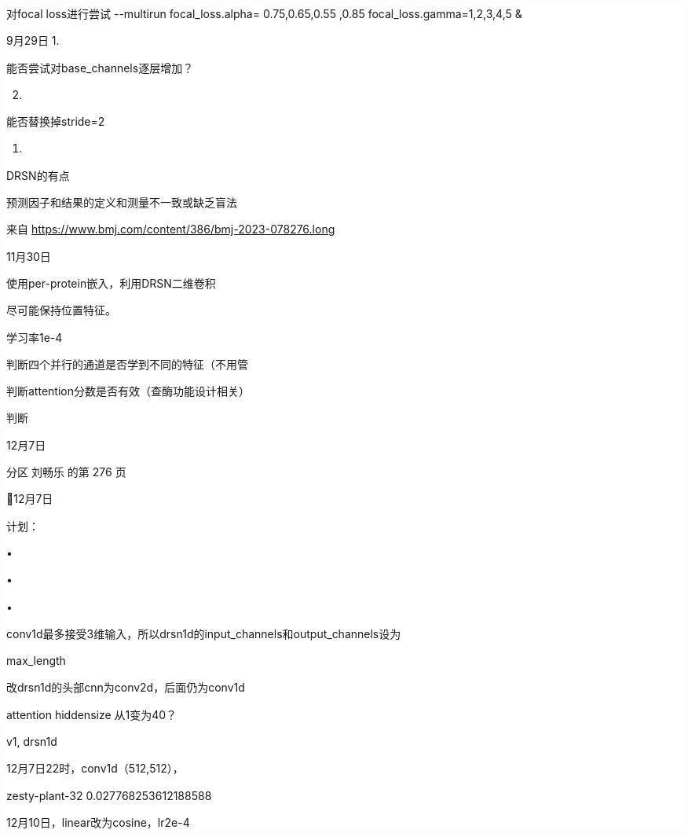 对focal loss进行尝试
--multirun focal_loss.alpha=
0.75,0.65,0.55
,0.85 focal_loss.gamma=1,2,3,4,5 &

9月29日
1.

能否尝试对base_channels逐层增加？

2.

能否替换掉stride=2

1.

DRSN的有点

预测因子和结果的定义和测量不一致或缺乏盲法

来自 <https://www.bmj.com/content/386/bmj-2023-078276.long>

11月30日

使用per-protein嵌入，利用DRSN二维卷积

尽可能保持位置特征。

学习率1e-4

判断四个并行的通道是否学到不同的特征（不用管

判断attention分数是否有效（查酶功能设计相关）

判断

12月7日

分区 刘畅乐 的第 276 页

12月7日

计划：

•

•

•

conv1d最多接受3维输入，所以drsn1d的input_channels和output_channels设为

max_length

改drsn1d的头部cnn为conv2d，后面仍为conv1d

attention hiddensize 从1变为40？

v1, drsn1d

12月7日22时，conv1d（512,512），

zesty-plant-32 0.027768253612188588

12月10日，linear改为cosine，lr2e-4
